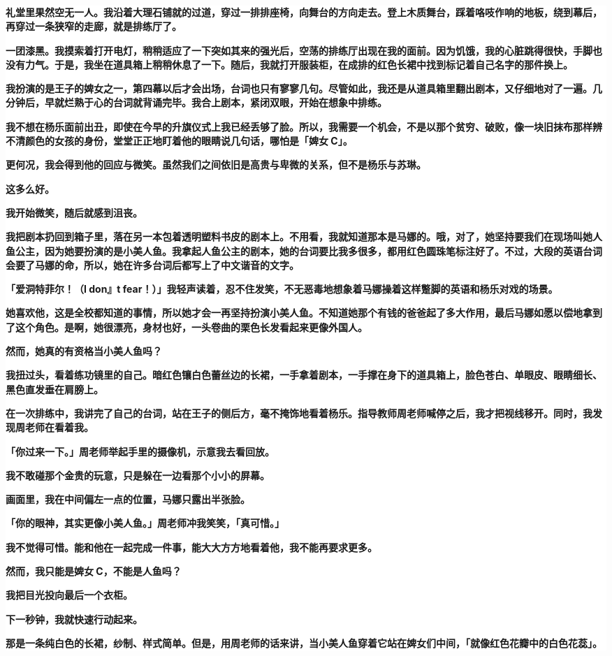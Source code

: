
**礼堂里果然空无一人。我沿着大理石铺就的过道，穿过一排排座椅，向舞台的方向走去。登上木质舞台，踩着咯吱作响的地板，绕到幕后，再穿过一条狭窄的走廊，就是排练厅了。**


**一团漆黑。我摸索着打开电灯，稍稍适应了一下突如其来的强光后，空荡的排练厅出现在我的面前。因为饥饿，我的心脏跳得很快，手脚也没有力气。于是，我坐在道具箱上稍稍休息了一下。随后，我就打开服装柜，在成排的红色长裙中找到标记着自己名字的那件换上。**


**我扮演的是王子的婢女之一，第四幕以后才会出场，台词也只有寥寥几句。尽管如此，我还是从道具箱里翻出剧本，又仔细地对了一遍。几分钟后，早就烂熟于心的台词就背诵完毕。我合上剧本，紧闭双眼，开始在想象中排练。**


**我不想在杨乐面前出丑，即使在今早的升旗仪式上我已经丢够了脸。所以，我需要一个机会，不是以那个贫穷、破败，像一块旧抹布那样辨不清颜色的女孩的身份，堂堂正正地盯着他的眼睛说几句话，哪怕是「婢女 C」。**


**更何况，我会得到他的回应与微笑。虽然我们之间依旧是高贵与卑微的关系，但不是杨乐与苏琳。**


**这多么好。**


**我开始微笑，随后就感到沮丧。**


**我把剧本扔回到箱子里，落在另一本包着透明塑料书皮的剧本上。不用看，我就知道那本是马娜的。哦，对了，她坚持要我们在现场叫她人鱼公主，因为她要扮演的是小美人鱼。我拿起人鱼公主的剧本，她的台词要比我多很多，都用红色圆珠笔标注好了。不过，大段的英语台词会要了马娜的命，所以，她在许多台词后都写上了中文谐音的文字。**


**「爱洞特菲尔！（I don』t fear！）」我轻声读着，忍不住发笑，不无恶毒地想象着马娜操着这样蹩脚的英语和杨乐对戏的场景。**


**她喜欢他，这是全校都知道的事情，所以她才会一再坚持扮演小美人鱼。不知道她那个有钱的爸爸起了多大作用，最后马娜如愿以偿地拿到了这个角色。是啊，她很漂亮，身材也好，一头卷曲的栗色长发看起来更像外国人。**


**然而，她真的有资格当小美人鱼吗？**


**我扭过头，看着练功镜里的自己。暗红色镶白色蕾丝边的长裙，一手拿着剧本，一手撑在身下的道具箱上，脸色苍白、单眼皮、眼睛细长、黑色直发垂在肩膀上。**


**在一次排练中，我讲完了自己的台词，站在王子的侧后方，毫不掩饰地看着杨乐。指导教师周老师喊停之后，我才把视线移开。同时，我发现周老师在看着我。**


**「你过来一下。」周老师举起手里的摄像机，示意我去看回放。**


**我不敢碰那个金贵的玩意，只是躲在一边看那个小小的屏幕。**


**画面里，我在中间偏左一点的位置，马娜只露出半张脸。**


**「你的眼神，其实更像小美人鱼。」周老师冲我笑笑，「真可惜。」**


**我不觉得可惜。能和他在一起完成一件事，能大大方方地看着他，我不能再要求更多。**


**然而，我只能是婢女 C，不能是人鱼吗？**


**我把目光投向最后一个衣柜。**


**下一秒钟，我就快速行动起来。**



**那是一条纯白色的长裙，纱制、样式简单。但是，用周老师的话来讲，当小美人鱼穿着它站在婢女们中间，「就像红色花瓣中的白色花蕊」。**
